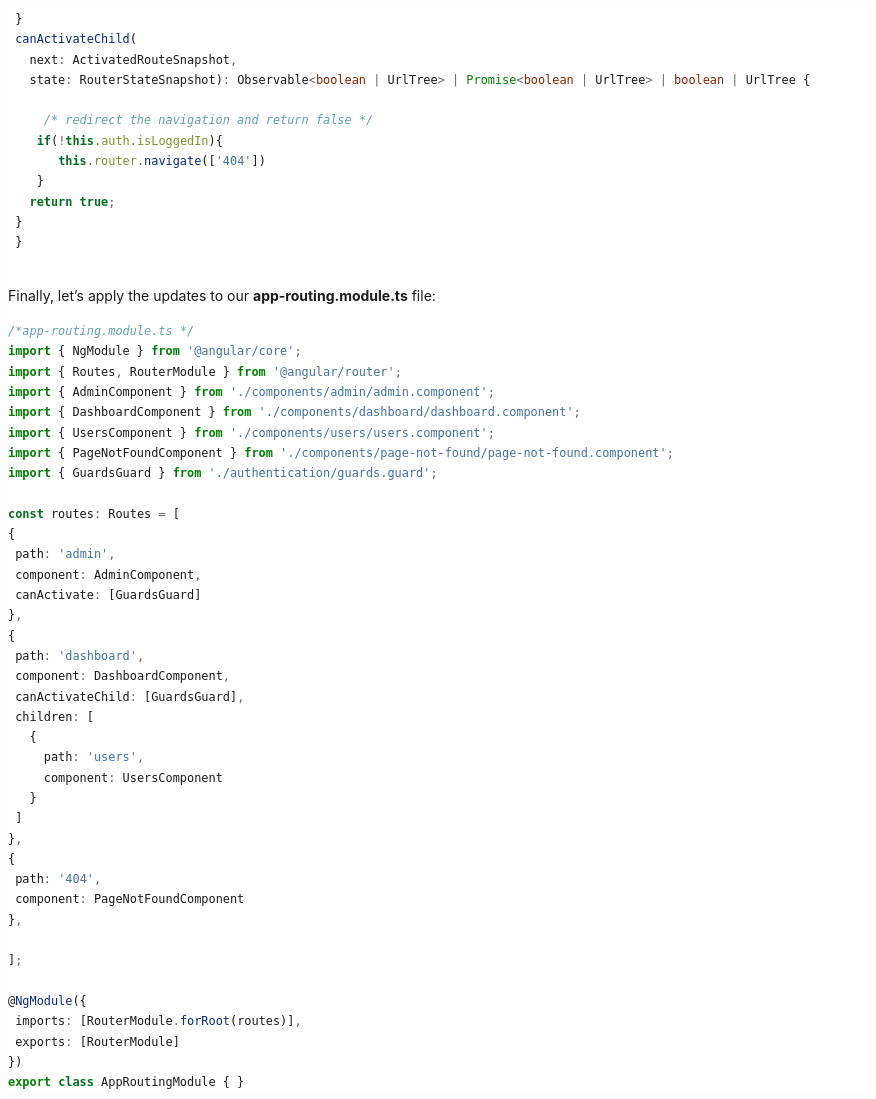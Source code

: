 ```typescript
 }
 canActivateChild(
   next: ActivatedRouteSnapshot,
   state: RouterStateSnapshot): Observable<boolean | UrlTree> | Promise<boolean | UrlTree> | boolean | UrlTree {
  
     /* redirect the navigation and return false */
    if(!this.auth.isLoggedIn){
       this.router.navigate(['404'])
    }
   return true;
 }
 }
 
```

Finally, let’s apply the updates to our **app-routing.module.ts** file:

```typescript
/*app-routing.module.ts */
import { NgModule } from '@angular/core';
import { Routes, RouterModule } from '@angular/router';
import { AdminComponent } from './components/admin/admin.component';
import { DashboardComponent } from './components/dashboard/dashboard.component';
import { UsersComponent } from './components/users/users.component';
import { PageNotFoundComponent } from './components/page-not-found/page-not-found.component';
import { GuardsGuard } from './authentication/guards.guard';
 
const routes: Routes = [
{
 path: 'admin',
 component: AdminComponent,
 canActivate: [GuardsGuard]
},
{
 path: 'dashboard',
 component: DashboardComponent,
 canActivateChild: [GuardsGuard],
 children: [
   {
     path: 'users',
     component: UsersComponent
   }
 ]
},
{
 path: '404',
 component: PageNotFoundComponent
},
 
];
 
@NgModule({
 imports: [RouterModule.forRoot(routes)],
 exports: [RouterModule]
})
export class AppRoutingModule { }

```

